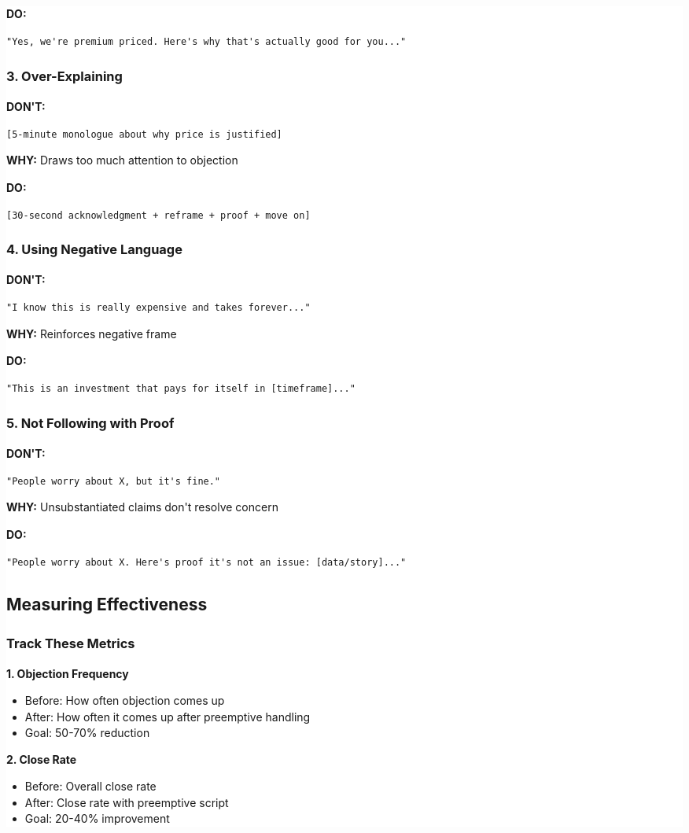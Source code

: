 **DO:**
```
"Yes, we're premium priced. Here's why that's actually good for you..."
```

### 3. Over-Explaining

**DON'T:**
```
[5-minute monologue about why price is justified]
```

**WHY:** Draws too much attention to objection

**DO:**
```
[30-second acknowledgment + reframe + proof + move on]
```

### 4. Using Negative Language

**DON'T:**
```
"I know this is really expensive and takes forever..."
```

**WHY:** Reinforces negative frame

**DO:**
```
"This is an investment that pays for itself in [timeframe]..."
```

### 5. Not Following with Proof

**DON'T:**
```
"People worry about X, but it's fine."
```

**WHY:** Unsubstantiated claims don't resolve concern

**DO:**
```
"People worry about X. Here's proof it's not an issue: [data/story]..."
```

## Measuring Effectiveness

### Track These Metrics

**1. Objection Frequency**
- Before: How often objection comes up
- After: How often it comes up after preemptive handling
- Goal: 50-70% reduction

**2. Close Rate**
- Before: Overall close rate
- After: Close rate with preemptive script
- Goal: 20-40% improvement
